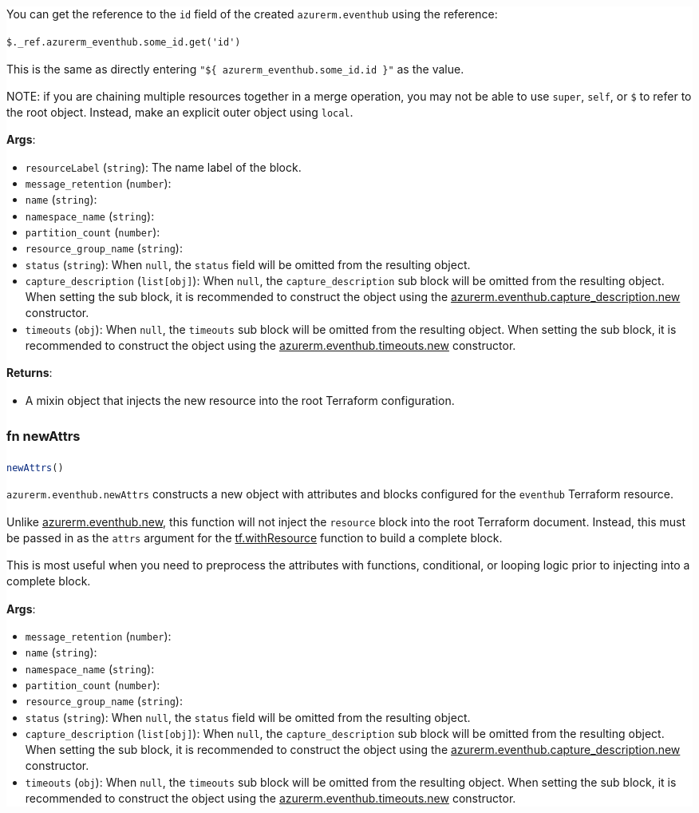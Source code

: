 You can get the reference to the `id` field of the created `azurerm.eventhub` using the reference:

    $._ref.azurerm_eventhub.some_id.get('id')

This is the same as directly entering `"${ azurerm_eventhub.some_id.id }"` as the value.

NOTE: if you are chaining multiple resources together in a merge operation, you may not be able to use `super`, `self`,
or `$` to refer to the root object. Instead, make an explicit outer object using `local`.

**Args**:
  - `resourceLabel` (`string`): The name label of the block.
  - `message_retention` (`number`): 
  - `name` (`string`): 
  - `namespace_name` (`string`): 
  - `partition_count` (`number`): 
  - `resource_group_name` (`string`): 
  - `status` (`string`):  When `null`, the `status` field will be omitted from the resulting object.
  - `capture_description` (`list[obj]`):  When `null`, the `capture_description` sub block will be omitted from the resulting object. When setting the sub block, it is recommended to construct the object using the [azurerm.eventhub.capture_description.new](#fn-eventhubcapturedescriptionnew) constructor.
  - `timeouts` (`obj`):  When `null`, the `timeouts` sub block will be omitted from the resulting object. When setting the sub block, it is recommended to construct the object using the [azurerm.eventhub.timeouts.new](#fn-eventhubtimeoutsnew) constructor.

**Returns**:
- A mixin object that injects the new resource into the root Terraform configuration.


### fn newAttrs

```ts
newAttrs()
```


`azurerm.eventhub.newAttrs` constructs a new object with attributes and blocks configured for the `eventhub`
Terraform resource.

Unlike [azurerm.eventhub.new](#fn-eventhubnew), this function will not inject the `resource`
block into the root Terraform document. Instead, this must be passed in as the `attrs` argument for the
[tf.withResource](https://github.com/tf-libsonnet/core/tree/main/docs#fn-withresource) function to build a complete block.

This is most useful when you need to preprocess the attributes with functions, conditional, or looping logic prior to
injecting into a complete block.

**Args**:
  - `message_retention` (`number`): 
  - `name` (`string`): 
  - `namespace_name` (`string`): 
  - `partition_count` (`number`): 
  - `resource_group_name` (`string`): 
  - `status` (`string`):  When `null`, the `status` field will be omitted from the resulting object.
  - `capture_description` (`list[obj]`):  When `null`, the `capture_description` sub block will be omitted from the resulting object. When setting the sub block, it is recommended to construct the object using the [azurerm.eventhub.capture_description.new](#fn-eventhubcapturedescriptionnew) constructor.
  - `timeouts` (`obj`):  When `null`, the `timeouts` sub block will be omitted from the resulting object. When setting the sub block, it is recommended to construct the object using the [azurerm.eventhub.timeouts.new](#fn-eventhubtimeoutsnew) constructor.
